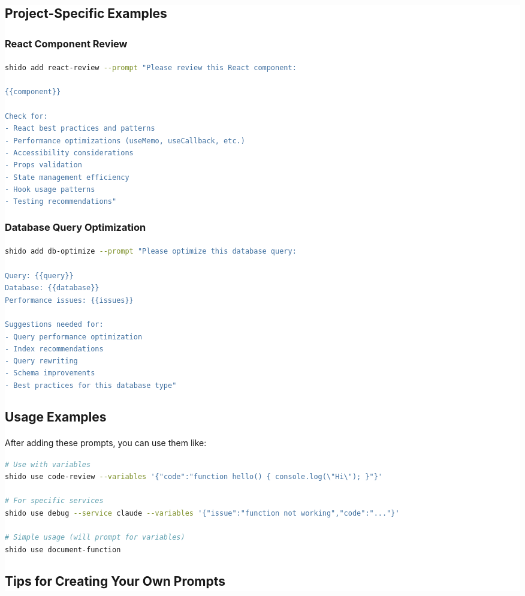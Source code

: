 ## Project-Specific Examples

### React Component Review

```bash
shido add react-review --prompt "Please review this React component:

{{component}}

Check for:
- React best practices and patterns
- Performance optimizations (useMemo, useCallback, etc.)
- Accessibility considerations
- Props validation
- State management efficiency
- Hook usage patterns
- Testing recommendations"
```

### Database Query Optimization

```bash
shido add db-optimize --prompt "Please optimize this database query:

Query: {{query}}
Database: {{database}}
Performance issues: {{issues}}

Suggestions needed for:
- Query performance optimization
- Index recommendations
- Query rewriting
- Schema improvements
- Best practices for this database type"
```

## Usage Examples

After adding these prompts, you can use them like:

```bash
# Use with variables
shido use code-review --variables '{"code":"function hello() { console.log(\"Hi\"); }"}'

# For specific services
shido use debug --service claude --variables '{"issue":"function not working","code":"..."}'

# Simple usage (will prompt for variables)
shido use document-function
```

## Tips for Creating Your Own Prompts

